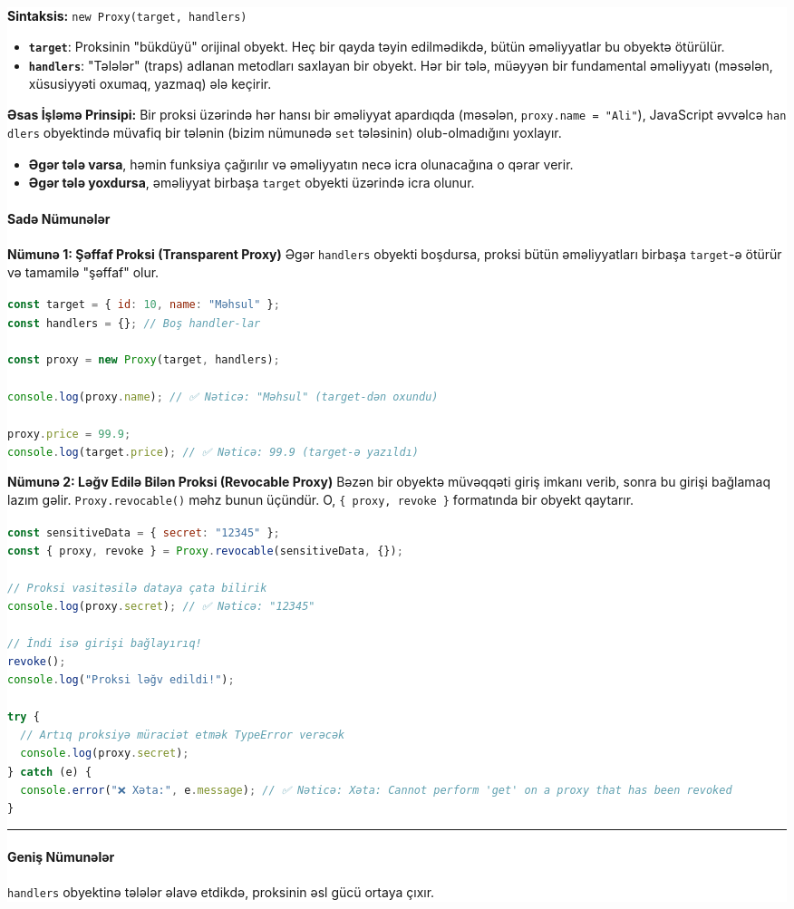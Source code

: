 **Sintaksis:** `new Proxy(target, handlers)`
* **`target`**: Proksinin "bükdüyü" orijinal obyekt. Heç bir qayda təyin edilmədikdə, bütün əməliyyatlar bu obyektə ötürülür.
* **`handlers`**: "Tələlər" (traps) adlanan metodları saxlayan bir obyekt. Hər bir tələ, müəyyən bir fundamental əməliyyatı (məsələn, xüsusiyyəti oxumaq, yazmaq) ələ keçirir.

**Əsas İşləmə Prinsipi:**
Bir proksi üzərində hər hansı bir əməliyyat apardıqda (məsələn, `proxy.name = "Ali"`), JavaScript əvvəlcə `handlers` obyektində müvafiq bir tələnin (bizim nümunədə `set` tələsinin) olub-olmadığını yoxlayır.
* **Əgər tələ varsa**, həmin funksiya çağırılır və əməliyyatın necə icra olunacağına o qərar verir.
* **Əgər tələ yoxdursa**, əməliyyat birbaşa `target` obyekti üzərində icra olunur.

#### Sadə Nümunələr
**Nümunə 1: Şəffaf Proksi (Transparent Proxy)**
Əgər `handlers` obyekti boşdursa, proksi bütün əməliyyatları birbaşa `target`-ə ötürür və tamamilə "şəffaf" olur.
```javascript
const target = { id: 10, name: "Məhsul" };
const handlers = {}; // Boş handler-lar

const proxy = new Proxy(target, handlers);

console.log(proxy.name); // ✅ Nəticə: "Məhsul" (target-dən oxundu)

proxy.price = 99.9;
console.log(target.price); // ✅ Nəticə: 99.9 (target-ə yazıldı)
```

**Nümunə 2: Ləğv Edilə Bilən Proksi (Revocable Proxy)**
Bəzən bir obyektə müvəqqəti giriş imkanı verib, sonra bu girişi bağlamaq lazım gəlir. `Proxy.revocable()` məhz bunun üçündür. O, `{ proxy, revoke }` formatında bir obyekt qaytarır.
```javascript
const sensitiveData = { secret: "12345" };
const { proxy, revoke } = Proxy.revocable(sensitiveData, {});

// Proksi vasitəsilə dataya çata bilirik
console.log(proxy.secret); // ✅ Nəticə: "12345"

// İndi isə girişi bağlayırıq!
revoke();
console.log("Proksi ləğv edildi!");

try {
  // Artıq proksiyə müraciət etmək TypeError verəcək
  console.log(proxy.secret);
} catch (e) {
  console.error("❌ Xəta:", e.message); // ✅ Nəticə: Xəta: Cannot perform 'get' on a proxy that has been revoked
}
```

---
#### Geniş Nümunələr
`handlers` obyektinə tələlər əlavə etdikdə, proksinin əsl gücü ortaya çıxır.
